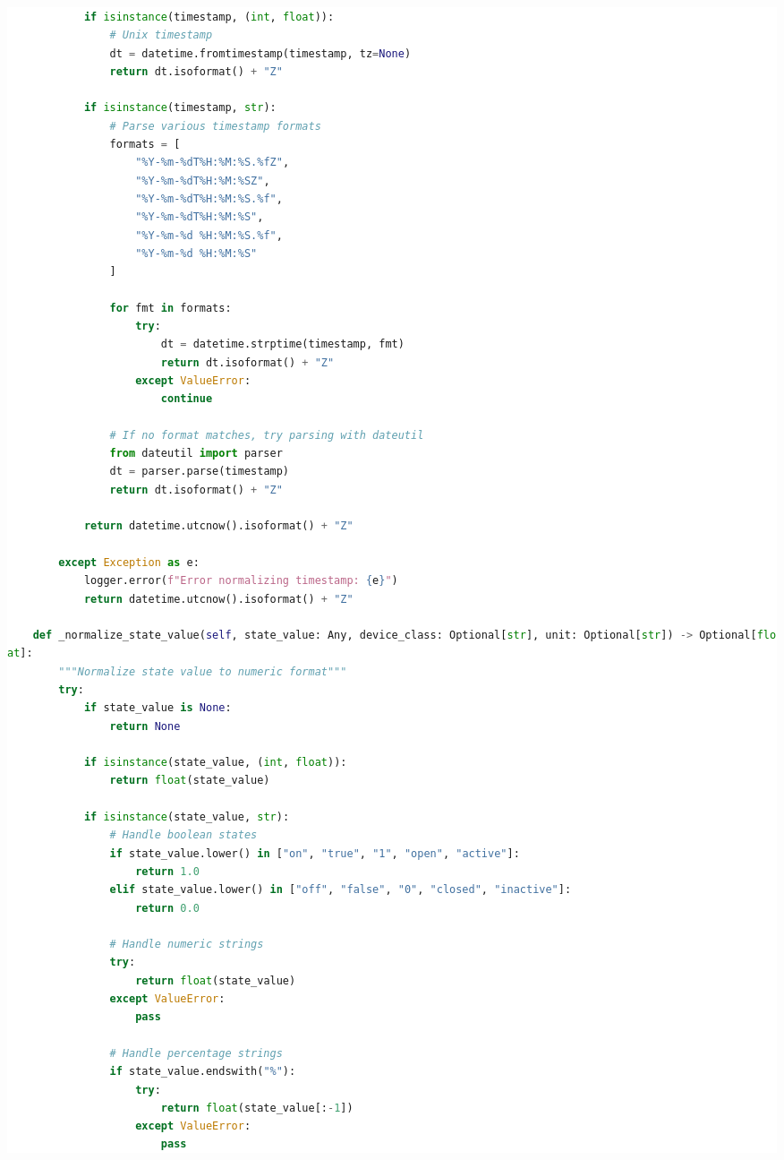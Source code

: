 ```python
            if isinstance(timestamp, (int, float)):
                # Unix timestamp
                dt = datetime.fromtimestamp(timestamp, tz=None)
                return dt.isoformat() + "Z"
            
            if isinstance(timestamp, str):
                # Parse various timestamp formats
                formats = [
                    "%Y-%m-%dT%H:%M:%S.%fZ",
                    "%Y-%m-%dT%H:%M:%SZ",
                    "%Y-%m-%dT%H:%M:%S.%f",
                    "%Y-%m-%dT%H:%M:%S",
                    "%Y-%m-%d %H:%M:%S.%f",
                    "%Y-%m-%d %H:%M:%S"
                ]
                
                for fmt in formats:
                    try:
                        dt = datetime.strptime(timestamp, fmt)
                        return dt.isoformat() + "Z"
                    except ValueError:
                        continue
                
                # If no format matches, try parsing with dateutil
                from dateutil import parser
                dt = parser.parse(timestamp)
                return dt.isoformat() + "Z"
            
            return datetime.utcnow().isoformat() + "Z"
            
        except Exception as e:
            logger.error(f"Error normalizing timestamp: {e}")
            return datetime.utcnow().isoformat() + "Z"
    
    def _normalize_state_value(self, state_value: Any, device_class: Optional[str], unit: Optional[str]) -> Optional[float]:
        """Normalize state value to numeric format"""
        try:
            if state_value is None:
                return None
            
            if isinstance(state_value, (int, float)):
                return float(state_value)
            
            if isinstance(state_value, str):
                # Handle boolean states
                if state_value.lower() in ["on", "true", "1", "open", "active"]:
                    return 1.0
                elif state_value.lower() in ["off", "false", "0", "closed", "inactive"]:
                    return 0.0
                
                # Handle numeric strings
                try:
                    return float(state_value)
                except ValueError:
                    pass
                
                # Handle percentage strings
                if state_value.endswith("%"):
                    try:
                        return float(state_value[:-1])
                    except ValueError:
                        pass
```